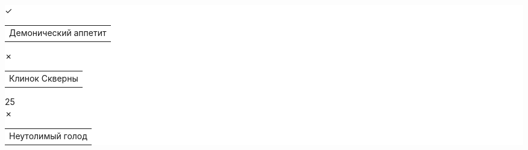 <td class="outer" data-row="0" data-col="0" cursor="pointer" data-selected="no">
<div class="inner">
<a class="screen" target="_blank" data-whattach="icon" href="https://ru.wowhead.com/spell=206478" onclick="return false;"></a>
<div class="iconmedium"><ins style="background-image: url(https://wow.zamimg.com/images/wow/icons/medium/ability_creature_poison_01_purple.jpg)"></ins><del></del>
<div class="state active">✓</div></div>
<table>
<tbody>
<tr>
<td>Демонический аппетит</td>
</tr>
</tbody>
</table>
</div>
</td>

<td class="outer last-child" data-row="0" data-col="2" cursor="pointer" data-selected="yes">
<div class="inner">
<a class="screen" target="_blank" data-whattach="icon" href="https://ru.wowhead.com/spell=232893" onclick="return false;"></a>
<div class="iconmedium"><ins style="background-image: url(https://wow.zamimg.com/images/wow/icons/medium/ability_demonhunter_felblade.jpg)"></ins><del></del>
<div class="state">✗</div></div>
<table>
<tbody>
<tr>
<td>Клинок Скверны</td>
</tr>
</tbody>
</table>
</div>
</td>
</tr>

<tr data-row="1" class="talentcalc-row" data-selected="yes" data-available="yes">
<td class="outer" data-selected="no">
<div class="inner">25</div>
</td>

<td class="outer" data-row="1" data-col="0" cursor="pointer" data-selected="no">
<div class="inner">
<a class="screen" target="_blank" data-whattach="icon" href="https://ru.wowhead.com/spell=258876" onclick="return false;"></a>
<div class="iconmedium"><ins style="background-image: url(https://wow.zamimg.com/images/wow/icons/medium/ability_rogue_hungerforblood.jpg)"></ins><del></del>
<div class="state">✗</div></div>
<table>
<tbody>
<tr>
<td>Неутолимый голод</td>
</tr>
</tbody>
</table>
</div>
</td>
